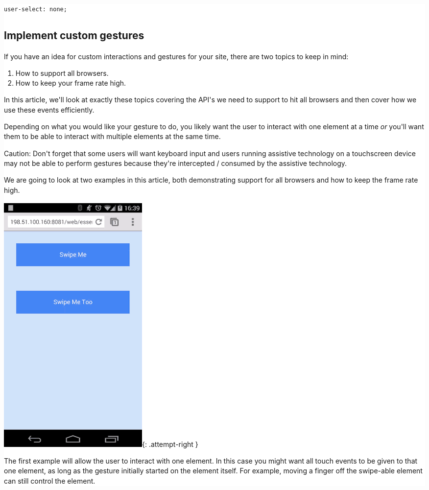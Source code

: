     user-select: none;
    

## Implement custom gestures

If you have an idea for custom interactions and gestures for your site, there are two topics to keep in mind:

1. How to support all browsers.
2. How to keep your frame rate high.

In this article, we'll look at exactly these topics covering the API's we need to support to hit all browsers and then cover how we use these events efficiently.

Depending on what you would like your gesture to do, you likely want the user to interact with one element at a time *or* you'll want them to be able to interact with multiple elements at the same time.

Caution: Don't forget that some users will want keyboard input and users running assistive technology on a touchscreen device may not be able to perform gestures because they're intercepted / consumed by the assistive technology.

We are going to look at two examples in this article, both demonstrating support for all browsers and how to keep the frame rate high.

![Example GIF of touch on document](images/touch-document-level.gif){: .attempt-right }

The first example will allow the user to interact with one element. In this case you might want all touch events to be given to that one element, as long as the gesture initially started on the element itself. For example, moving a finger off the swipe-able element can still control the element.
